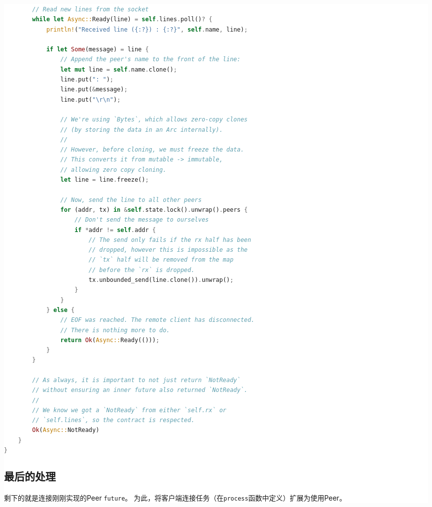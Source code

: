```rust
        // Read new lines from the socket
        while let Async::Ready(line) = self.lines.poll()? {
            println!("Received line ({:?}) : {:?}", self.name, line);

            if let Some(message) = line {
                // Append the peer's name to the front of the line:
                let mut line = self.name.clone();
                line.put(": ");
                line.put(&message);
                line.put("\r\n");

                // We're using `Bytes`, which allows zero-copy clones
                // (by storing the data in an Arc internally).
                //
                // However, before cloning, we must freeze the data.
                // This converts it from mutable -> immutable,
                // allowing zero copy cloning.
                let line = line.freeze();

                // Now, send the line to all other peers
                for (addr, tx) in &self.state.lock().unwrap().peers {
                    // Don't send the message to ourselves
                    if *addr != self.addr {
                        // The send only fails if the rx half has been
                        // dropped, however this is impossible as the
                        // `tx` half will be removed from the map
                        // before the `rx` is dropped.
                        tx.unbounded_send(line.clone()).unwrap();
                    }
                }
            } else {
                // EOF was reached. The remote client has disconnected.
                // There is nothing more to do.
                return Ok(Async::Ready(()));
            }
        }

        // As always, it is important to not just return `NotReady`
        // without ensuring an inner future also returned `NotReady`.
        //
        // We know we got a `NotReady` from either `self.rx` or
        // `self.lines`, so the contract is respected.
        Ok(Async::NotReady)
    }
}
```
## 最后的处理

剩下的就是连接刚刚实现的Peer `future`。 为此，将客户端连接任务（在`process`函数中定义）扩展为使用Peer。
